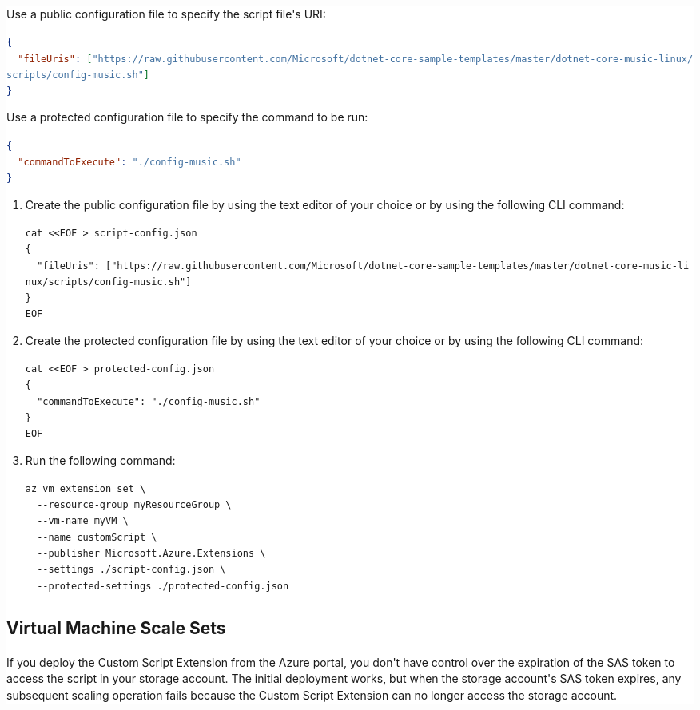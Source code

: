 Use a public configuration file to specify the script file's URI:

```json
{
  "fileUris": ["https://raw.githubusercontent.com/Microsoft/dotnet-core-sample-templates/master/dotnet-core-music-linux/scripts/config-music.sh"]
}
```

Use a protected configuration file to specify the command to be run:

```json
{
  "commandToExecute": "./config-music.sh"
}
```

1. Create the public configuration file by using the text editor of your choice or by using the following CLI command:

   ```azurecli
   cat <<EOF > script-config.json
   {
     "fileUris": ["https://raw.githubusercontent.com/Microsoft/dotnet-core-sample-templates/master/dotnet-core-music-linux/scripts/config-music.sh"]
   }
   EOF
   ```

1. Create the protected configuration file by using the text editor of your choice or by using the following CLI command:

   ```azurecli
   cat <<EOF > protected-config.json
   {
     "commandToExecute": "./config-music.sh"
   }
   EOF
   ```

1. Run the following command:

   ```azurecli
   az vm extension set \
     --resource-group myResourceGroup \
     --vm-name myVM \
     --name customScript \
     --publisher Microsoft.Azure.Extensions \
     --settings ./script-config.json \
     --protected-settings ./protected-config.json
   ```

## Virtual Machine Scale Sets

If you deploy the Custom Script Extension from the Azure portal, you don't have control over the expiration of the SAS token to access the script in your storage account. The initial deployment works, but when the storage account's SAS token expires, any subsequent scaling operation fails because the Custom Script Extension can no longer access the storage account.
